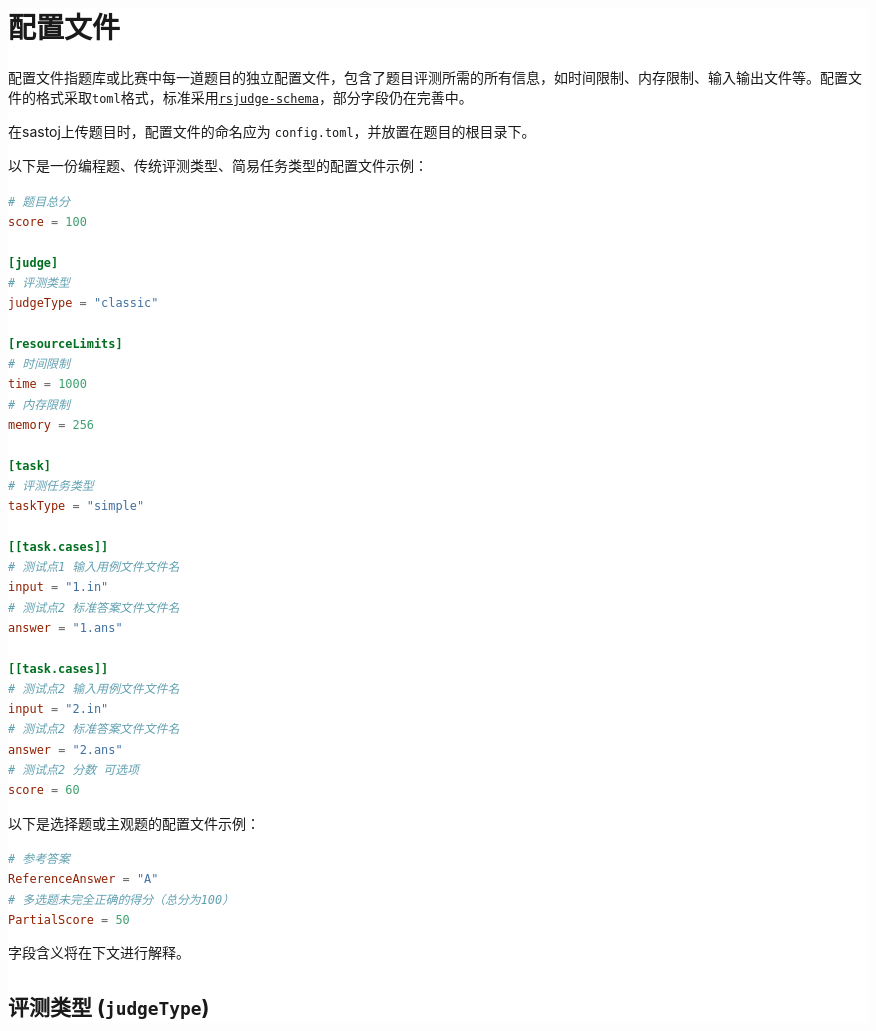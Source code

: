 # 配置文件

配置文件指题库或比赛中每一道题目的独立配置文件，包含了题目评测所需的所有信息，如时间限制、内存限制、输入输出文件等。配置文件的格式采取`toml`格式，标准采用[`rsjudge-schema`](https://github.com/Jisu-Woniu/rsjudge-test-cases-schema)，部分字段仍在完善中。

在sastoj上传题目时，配置文件的命名应为 `config.toml`，并放置在题目的根目录下。

以下是一份编程题、传统评测类型、简易任务类型的配置文件示例：

```toml
# 题目总分
score = 100

[judge]
# 评测类型
judgeType = "classic"

[resourceLimits]
# 时间限制
time = 1000
# 内存限制
memory = 256

[task]
# 评测任务类型
taskType = "simple"

[[task.cases]]
# 测试点1 输入用例文件文件名
input = "1.in"
# 测试点2 标准答案文件文件名
answer = "1.ans"

[[task.cases]]
# 测试点2 输入用例文件文件名
input = "2.in"
# 测试点2 标准答案文件文件名
answer = "2.ans"
# 测试点2 分数 可选项
score = 60
```

以下是选择题或主观题的配置文件示例：

```toml
# 参考答案
ReferenceAnswer = "A"
# 多选题未完全正确的得分（总分为100）
PartialScore = 50
```

字段含义将在下文进行解释。

## 评测类型 (`judgeType`)

